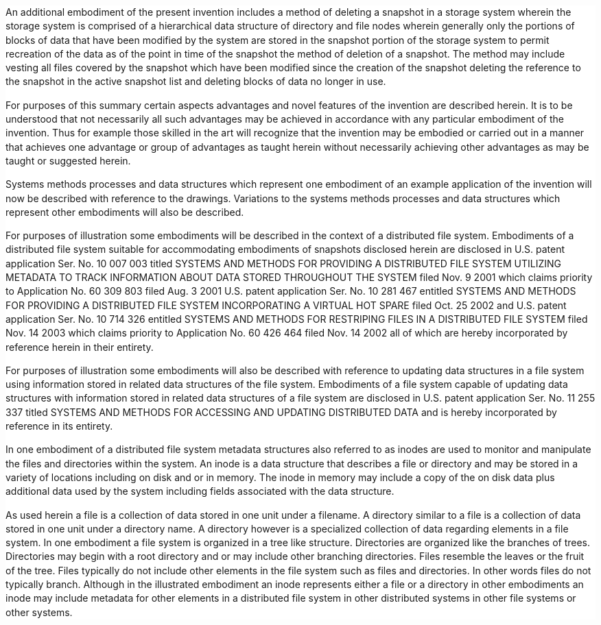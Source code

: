 An additional embodiment of the present invention includes a method of deleting a snapshot in a storage system wherein the storage system is comprised of a hierarchical data structure of directory and file nodes wherein generally only the portions of blocks of data that have been modified by the system are stored in the snapshot portion of the storage system to permit recreation of the data as of the point in time of the snapshot the method of deletion of a snapshot. The method may include vesting all files covered by the snapshot which have been modified since the creation of the snapshot deleting the reference to the snapshot in the active snapshot list and deleting blocks of data no longer in use.

For purposes of this summary certain aspects advantages and novel features of the invention are described herein. It is to be understood that not necessarily all such advantages may be achieved in accordance with any particular embodiment of the invention. Thus for example those skilled in the art will recognize that the invention may be embodied or carried out in a manner that achieves one advantage or group of advantages as taught herein without necessarily achieving other advantages as may be taught or suggested herein.

Systems methods processes and data structures which represent one embodiment of an example application of the invention will now be described with reference to the drawings. Variations to the systems methods processes and data structures which represent other embodiments will also be described.

For purposes of illustration some embodiments will be described in the context of a distributed file system. Embodiments of a distributed file system suitable for accommodating embodiments of snapshots disclosed herein are disclosed in U.S. patent application Ser. No. 10 007 003 titled SYSTEMS AND METHODS FOR PROVIDING A DISTRIBUTED FILE SYSTEM UTILIZING METADATA TO TRACK INFORMATION ABOUT DATA STORED THROUGHOUT THE SYSTEM filed Nov. 9 2001 which claims priority to Application No. 60 309 803 filed Aug. 3 2001 U.S. patent application Ser. No. 10 281 467 entitled SYSTEMS AND METHODS FOR PROVIDING A DISTRIBUTED FILE SYSTEM INCORPORATING A VIRTUAL HOT SPARE filed Oct. 25 2002 and U.S. patent application Ser. No. 10 714 326 entitled SYSTEMS AND METHODS FOR RESTRIPING FILES IN A DISTRIBUTED FILE SYSTEM filed Nov. 14 2003 which claims priority to Application No. 60 426 464 filed Nov. 14 2002 all of which are hereby incorporated by reference herein in their entirety.

For purposes of illustration some embodiments will also be described with reference to updating data structures in a file system using information stored in related data structures of the file system. Embodiments of a file system capable of updating data structures with information stored in related data structures of a file system are disclosed in U.S. patent application Ser. No. 11 255 337 titled SYSTEMS AND METHODS FOR ACCESSING AND UPDATING DISTRIBUTED DATA and is hereby incorporated by reference in its entirety.

In one embodiment of a distributed file system metadata structures also referred to as inodes are used to monitor and manipulate the files and directories within the system. An inode is a data structure that describes a file or directory and may be stored in a variety of locations including on disk and or in memory. The inode in memory may include a copy of the on disk data plus additional data used by the system including fields associated with the data structure.

As used herein a file is a collection of data stored in one unit under a filename. A directory similar to a file is a collection of data stored in one unit under a directory name. A directory however is a specialized collection of data regarding elements in a file system. In one embodiment a file system is organized in a tree like structure. Directories are organized like the branches of trees. Directories may begin with a root directory and or may include other branching directories. Files resemble the leaves or the fruit of the tree. Files typically do not include other elements in the file system such as files and directories. In other words files do not typically branch. Although in the illustrated embodiment an inode represents either a file or a directory in other embodiments an inode may include metadata for other elements in a distributed file system in other distributed systems in other file systems or other systems.

